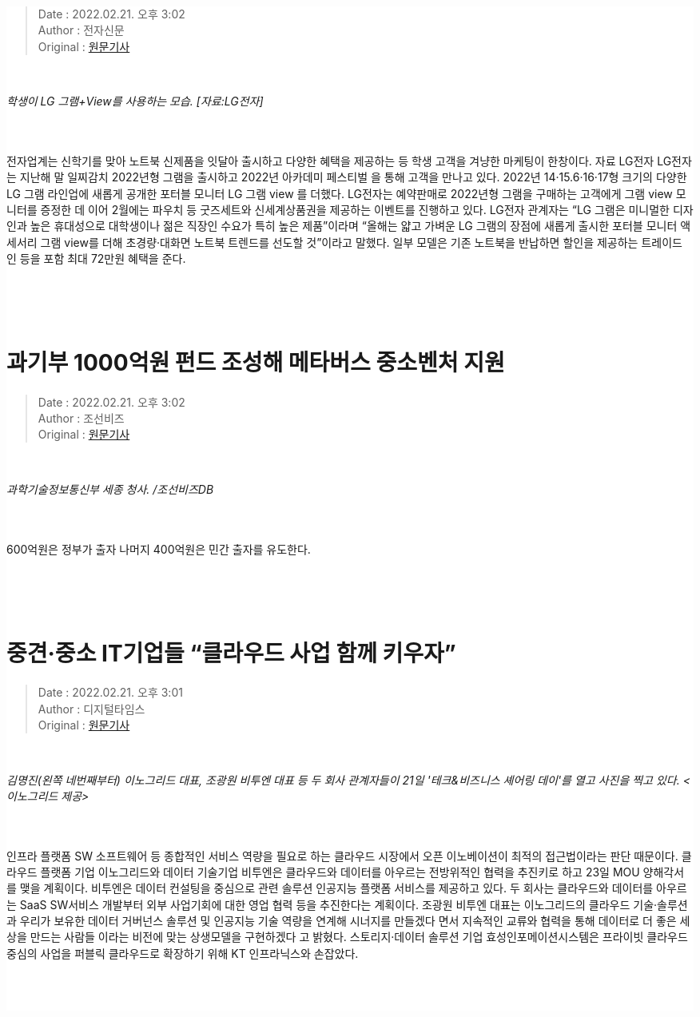 > Date : 2022.02.21. 오후 3:02  
> Author : 전자신문  
> Original : [원문기사](https://news.naver.com/main/read.naver?mode=LSD&mid=sec&sid1=105&oid=030&aid=0002999886)  
<br/>  
  
<img alt="" src="https://imgnews.pstatic.net/image/030/2022/02/21/0002999886_001_20220221150203985.jpg?type=w647"><em class="img_desc">학생이 LG 그램+View를 사용하는 모습. [자료:LG전자]</em></img>  
<br/><br/>  
  
전자업계는 신학기를 맞아 노트북 신제품을 잇달아 출시하고 다양한 혜택을 제공하는 등 학생 고객을 겨냥한 마케팅이 한창이다.
자료 LG전자 LG전자는 지난해 말 일찌감치 2022년형 그램을 출시하고 2022년 아카데미 페스티벌 을 통해 고객을 만나고 있다.
2022년 14·15.6·16·17형 크기의 다양한 LG 그램 라인업에 새롭게 공개한 포터블 모니터 LG 그램 view 를 더했다.
LG전자는 예약판매로 2022년형 그램을 구매하는 고객에게 그램 view 모니터를 증정한 데 이어 2월에는 파우치 등 굿즈세트와 신세계상품권을 제공하는 이벤트를 진행하고 있다.
LG전자 관계자는 “LG 그램은 미니멀한 디자인과 높은 휴대성으로 대학생이나 젊은 직장인 수요가 특히 높은 제품”이라며 “올해는 얇고 가벼운 LG 그램의 장점에 새롭게 출시한 포터블 모니터 액세서리 그램 view를 더해 초경량·대화면 노트북 트렌드를 선도할 것”이라고 말했다.
일부 모델은 기존 노트북을 반납하면 할인을 제공하는 트레이드 인 등을 포함 최대 72만원 혜택을 준다.  
<br/><br/><br/>  

  
# 과기부 1000억원 펀드 조성해 메타버스 중소벤처 지원  
  
> Date : 2022.02.21. 오후 3:02  
> Author : 조선비즈  
> Original : [원문기사](https://news.naver.com/main/read.naver?mode=LSD&mid=sec&sid1=105&oid=366&aid=0000795022)  
<br/>  
  
<img alt="" src="https://imgnews.pstatic.net/image/366/2022/02/21/0000795022_001_20220221150201606.jpg?type=w647"><em class="img_desc">과학기술정보통신부 세종 청사. /조선비즈DB</em></img>  
<br/><br/>  
  
600억원은 정부가 출자 나머지 400억원은 민간 출자를 유도한다.  
<br/><br/><br/>  

  
# 중견·중소 IT기업들 “클라우드 사업 함께 키우자”  
  
> Date : 2022.02.21. 오후 3:01  
> Author : 디지털타임스  
> Original : [원문기사](https://news.naver.com/main/read.naver?mode=LSD&mid=sec&sid1=105&oid=029&aid=0002721478)  
<br/>  
  
<img alt="" src="https://imgnews.pstatic.net/image/029/2022/02/21/0002721478_001_20220221150301143.jpg?type=w647"><em class="img_desc">김명진(왼쪽 네번째부터) 이노그리드 대표, 조광원 비투엔 대표 등 두 회사 관계자들이 21일 '테크&amp;비즈니스 셰어링 데이'를 열고 사진을 찍고 있다. &lt;이노그리드 제공&gt;    </em></img>  
<br/><br/>  
  
인프라 플랫폼 SW 소프트웨어 등 종합적인 서비스 역량을 필요로 하는 클라우드 시장에서 오픈 이노베이션이 최적의 접근법이라는 판단 때문이다.
클라우드 플랫폼 기업 이노그리드와 데이터 기술기업 비투엔은 클라우드와 데이터를 아우르는 전방위적인 협력을 추진키로 하고 23일 MOU 양해각서 를 맺을 계획이다.
비투엔은 데이터 컨설팅을 중심으로 관련 솔루션 인공지능 플랫폼 서비스를 제공하고 있다.
두 회사는 클라우드와 데이터를 아우르는 SaaS SW서비스 개발부터 외부 사업기회에 대한 영업 협력 등을 추진한다는 계획이다.
조광원 비투엔 대표는 이노그리드의 클라우드 기술·솔루션과 우리가 보유한 데이터 거버넌스 솔루션 및 인공지능 기술 역량을 연계해 시너지를 만들겠다 면서 지속적인 교류와 협력을 통해 데이터로 더 좋은 세상을 만드는 사람들 이라는 비전에 맞는 상생모델을 구현하겠다 고 밝혔다.
스토리지·데이터 솔루션 기업 효성인포메이션시스템은 프라이빗 클라우드 중심의 사업을 퍼블릭 클라우드로 확장하기 위해 KT 인프라닉스와 손잡았다.  
<br/><br/><br/>  

